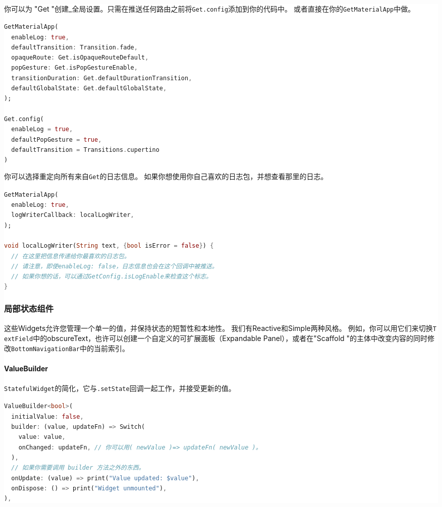 你可以为 "Get "创建_全局设置。只需在推送任何路由之前将`Get.config`添加到你的代码中。
或者直接在你的`GetMaterialApp`中做。

```dart
GetMaterialApp(
  enableLog: true,
  defaultTransition: Transition.fade,
  opaqueRoute: Get.isOpaqueRouteDefault,
  popGesture: Get.isPopGestureEnable,
  transitionDuration: Get.defaultDurationTransition,
  defaultGlobalState: Get.defaultGlobalState,
);

Get.config(
  enableLog = true,
  defaultPopGesture = true,
  defaultTransition = Transitions.cupertino
)
```

你可以选择重定向所有来自`Get`的日志信息。
如果你想使用你自己喜欢的日志包，并想查看那里的日志。

```dart
GetMaterialApp(
  enableLog: true,
  logWriterCallback: localLogWriter,
);

void localLogWriter(String text, {bool isError = false}) {
  // 在这里把信息传递给你最喜欢的日志包。
  // 请注意，即使enableLog: false，日志信息也会在这个回调中被推送。
  // 如果你想的话，可以通过GetConfig.isLogEnable来检查这个标志。
}

```

### 局部状态组件

这些Widgets允许您管理一个单一的值，并保持状态的短暂性和本地性。
我们有Reactive和Simple两种风格。
例如，你可以用它们来切换`TextField`中的obscureText，也许可以创建一个自定义的可扩展面板（Expandable Panel），或者在"Scaffold "的主体中改变内容的同时修改`BottomNavigationBar`中的当前索引。


#### ValueBuilder

`StatefulWidget`的简化，它与`.setState`回调一起工作，并接受更新的值。

```dart
ValueBuilder<bool>(
  initialValue: false,
  builder: (value, updateFn) => Switch(
    value: value,
    onChanged: updateFn, // 你可以用( newValue )=> updateFn( newValue )。
  ),
  // 如果你需要调用 builder 方法之外的东西。
  onUpdate: (value) => print("Value updated: $value"),
  onDispose: () => print("Widget unmounted"),
),
```
